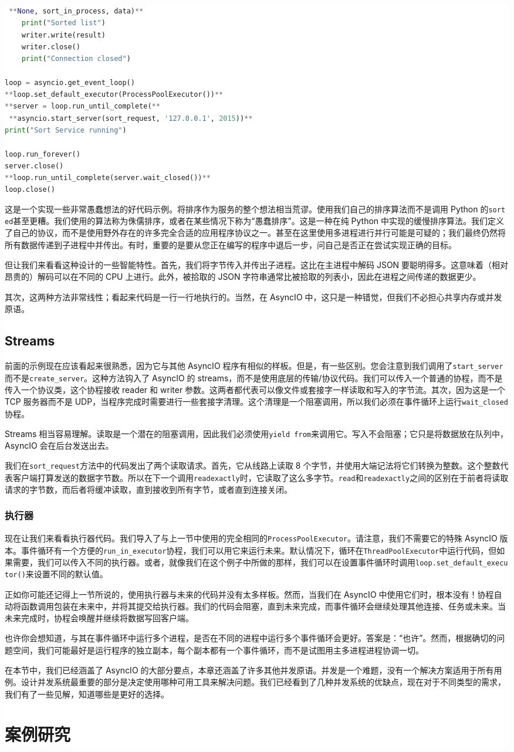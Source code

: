 ```py
 **None, sort_in_process, data)**
    print("Sorted list")
    writer.write(result)
    writer.close()   
    print("Connection closed")     

loop = asyncio.get_event_loop()
**loop.set_default_executor(ProcessPoolExecutor())**
**server = loop.run_until_complete(**
 **asyncio.start_server(sort_request, '127.0.0.1', 2015))**
print("Sort Service running")

loop.run_forever()
server.close()
**loop.run_until_complete(server.wait_closed())**
loop.close()
```

这是一个实现一些非常愚蠢想法的好代码示例。将排序作为服务的整个想法相当荒谬。使用我们自己的排序算法而不是调用 Python 的`sorted`甚至更糟。我们使用的算法称为侏儒排序，或者在某些情况下称为“愚蠢排序”。这是一种在纯 Python 中实现的缓慢排序算法。我们定义了自己的协议，而不是使用野外存在的许多完全合适的应用程序协议之一。甚至在这里使用多进程进行并行可能是可疑的；我们最终仍然将所有数据传递到子进程中并传出。有时，重要的是要从您正在编写的程序中退后一步，问自己是否正在尝试实现正确的目标。

但让我们来看看这种设计的一些智能特性。首先，我们将字节传入并传出子进程。这比在主进程中解码 JSON 要聪明得多。这意味着（相对昂贵的）解码可以在不同的 CPU 上进行。此外，被拾取的 JSON 字符串通常比被拾取的列表小，因此在进程之间传递的数据更少。

其次，这两种方法非常线性；看起来代码是一行一行地执行的。当然，在 AsyncIO 中，这只是一种错觉，但我们不必担心共享内存或并发原语。

## Streams

前面的示例现在应该看起来很熟悉，因为它与其他 AsyncIO 程序有相似的样板。但是，有一些区别。您会注意到我们调用了`start_server`而不是`create_server`。这种方法钩入了 AsyncIO 的 streams，而不是使用底层的传输/协议代码。我们可以传入一个普通的协程，而不是传入一个协议类，这个协程接收 reader 和 writer 参数。这两者都代表可以像文件或套接字一样读取和写入的字节流。其次，因为这是一个 TCP 服务器而不是 UDP，当程序完成时需要进行一些套接字清理。这个清理是一个阻塞调用，所以我们必须在事件循环上运行`wait_closed`协程。

Streams 相当容易理解。读取是一个潜在的阻塞调用，因此我们必须使用`yield from`来调用它。写入不会阻塞；它只是将数据放在队列中，AsyncIO 会在后台发送出去。

我们在`sort_request`方法中的代码发出了两个读取请求。首先，它从线路上读取 8 个字节，并使用大端记法将它们转换为整数。这个整数代表客户端打算发送的数据字节数。所以在下一个调用`readexactly`时，它读取了这么多字节。`read`和`readexactly`之间的区别在于前者将读取请求的字节数，而后者将缓冲读取，直到接收到所有字节，或者直到连接关闭。

### 执行器

现在让我们来看看执行器代码。我们导入了与上一节中使用的完全相同的`ProcessPoolExecutor`。请注意，我们不需要它的特殊 AsyncIO 版本。事件循环有一个方便的`run_in_executor`协程，我们可以用它来运行未来。默认情况下，循环在`ThreadPoolExecutor`中运行代码，但如果需要，我们可以传入不同的执行器。或者，就像我们在这个例子中所做的那样，我们可以在设置事件循环时调用`loop.set_default_executor()`来设置不同的默认值。

正如你可能还记得上一节所说的，使用执行器与未来的代码并没有太多样板。然而，当我们在 AsyncIO 中使用它们时，根本没有！协程自动将函数调用包装在未来中，并将其提交给执行器。我们的代码会阻塞，直到未来完成，而事件循环会继续处理其他连接、任务或未来。当未来完成时，协程会唤醒并继续将数据写回客户端。

也许你会想知道，与其在事件循环中运行多个进程，是否在不同的进程中运行多个事件循环会更好。答案是：“也许”。然而，根据确切的问题空间，我们可能最好是运行程序的独立副本，每个副本都有一个事件循环，而不是试图用主多进程进程协调一切。

在本节中，我们已经涵盖了 AsyncIO 的大部分要点，本章还涵盖了许多其他并发原语。并发是一个难题，没有一个解决方案适用于所有用例。设计并发系统最重要的部分是决定使用哪种可用工具来解决问题。我们已经看到了几种并发系统的优缺点，现在对于不同类型的需求，我们有了一些见解，知道哪些是更好的选择。

# 案例研究
